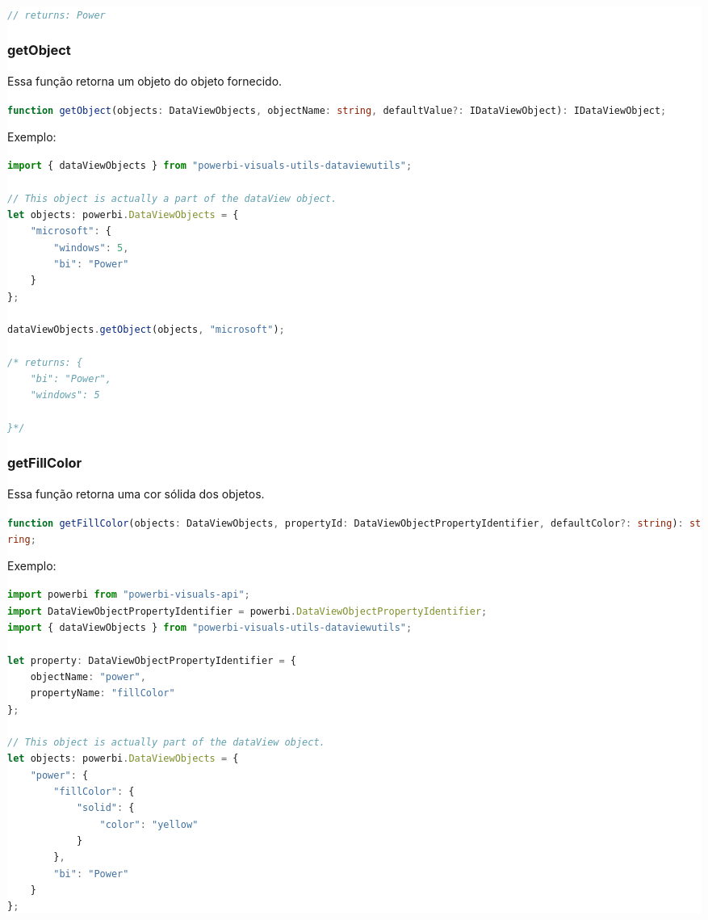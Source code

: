 ```typescript
// returns: Power
```

### <a name="getobject"></a>getObject

Essa função retorna um objeto do objeto fornecido.

```typescript
function getObject(objects: DataViewObjects, objectName: string, defaultValue?: IDataViewObject): IDataViewObject;
```

Exemplo:

```typescript
import { dataViewObjects } from "powerbi-visuals-utils-dataviewutils";

// This object is actually a part of the dataView object.
let objects: powerbi.DataViewObjects = {
    "microsoft": {
        "windows": 5,
        "bi": "Power"
    }
};

dataViewObjects.getObject(objects, "microsoft");

/* returns: {
    "bi": "Power",
    "windows": 5

}*/
```

### <a name="getfillcolor"></a>getFillColor

Essa função retorna uma cor sólida dos objetos.

```typescript
function getFillColor(objects: DataViewObjects, propertyId: DataViewObjectPropertyIdentifier, defaultColor?: string): string;
```

Exemplo:

```typescript
import powerbi from "powerbi-visuals-api";
import DataViewObjectPropertyIdentifier = powerbi.DataViewObjectPropertyIdentifier;
import { dataViewObjects } from "powerbi-visuals-utils-dataviewutils";

let property: DataViewObjectPropertyIdentifier = {
    objectName: "power",
    propertyName: "fillColor"
};

// This object is actually part of the dataView object.
let objects: powerbi.DataViewObjects = {
    "power": {
        "fillColor": {
            "solid": {
                "color": "yellow"
            }
        },
        "bi": "Power"
    }
};

```